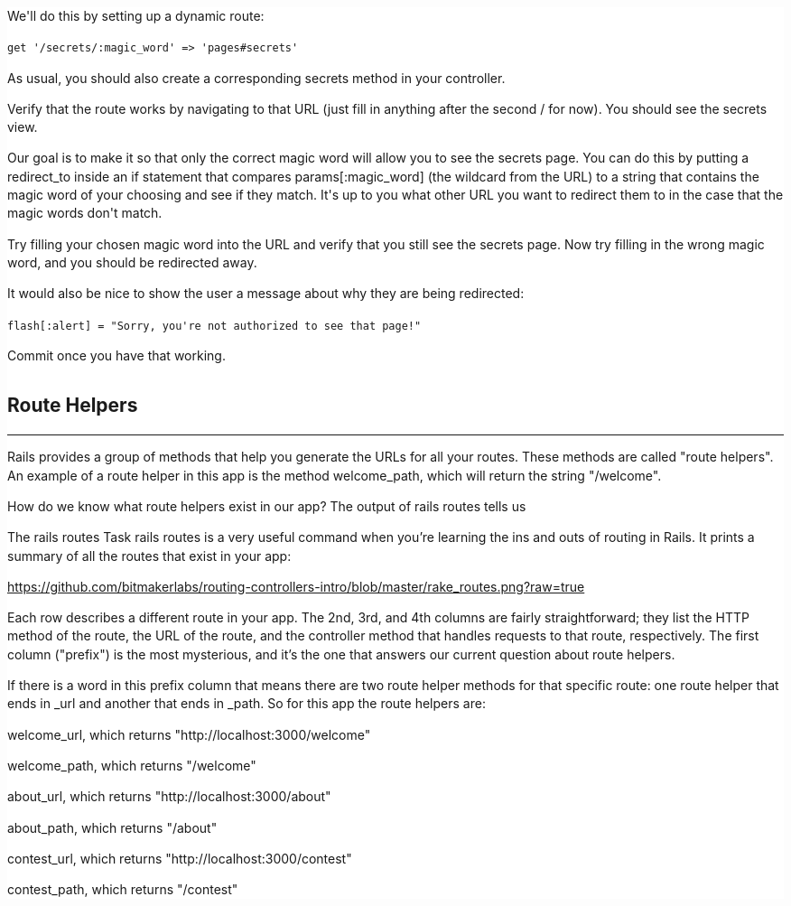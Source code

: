 We'll do this by setting up a dynamic route:
```
get '/secrets/:magic_word' => 'pages#secrets'
```
As usual, you should also create a corresponding secrets method in your controller.

Verify that the route works by navigating to that URL (just fill in anything after the second / for now). You should see the secrets view.

Our goal is to make it so that only the correct magic word will allow you to see the secrets page. You can do this by putting a redirect_to inside an if statement that compares params[:magic_word] (the wildcard from the URL) to a string that contains the magic word of your choosing and see if they match. It's up to you what other URL you want to redirect them to in the case that the magic words don't match.

Try filling your chosen magic word into the URL and verify that you still see the secrets page. Now try filling in the wrong magic word, and you should be redirected away.

It would also be nice to show the user a message about why they are being redirected:
```
flash[:alert] = "Sorry, you're not authorized to see that page!"
```
Commit once you have that working.

## Route Helpers
___
Rails provides a group of methods that help you generate the URLs for all your routes. These methods are called "route helpers". An example of a route helper in this app is the method welcome_path, which will return the string "/welcome".

How do we know what route helpers exist in our app? The output of rails routes tells us

The rails routes Task
rails routes is a very useful command when you’re learning the ins and outs of routing in Rails. It prints a summary of all the routes that exist in your app:

https://github.com/bitmakerlabs/routing-controllers-intro/blob/master/rake_routes.png?raw=true

Each row describes a different route in your app. The 2nd, 3rd, and 4th columns are fairly straightforward; they list the HTTP method of the route, the URL of the route, and the controller method that handles requests to that route, respectively. The first column ("prefix") is the most mysterious, and it’s the one that answers our current question about route helpers.

If there is a word in this prefix column that means there are two route helper methods for that specific route: one route helper that ends in \_url and another that ends in \_path. So for this app the route helpers are:

welcome_url, which returns "http://localhost:3000/welcome"

welcome_path, which returns "/welcome"

about_url, which returns "http://localhost:3000/about"

about_path, which returns "/about"

contest_url, which returns "http://localhost:3000/contest"

contest_path, which returns "/contest"
